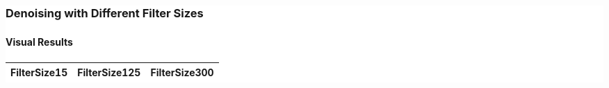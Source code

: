 ### Denoising with Different Filter Sizes
#### Visual Results
FilterSize15       |  FilterSize125    |     FilterSize300
:-------------------------:|:-------------------------:|:-------------------------